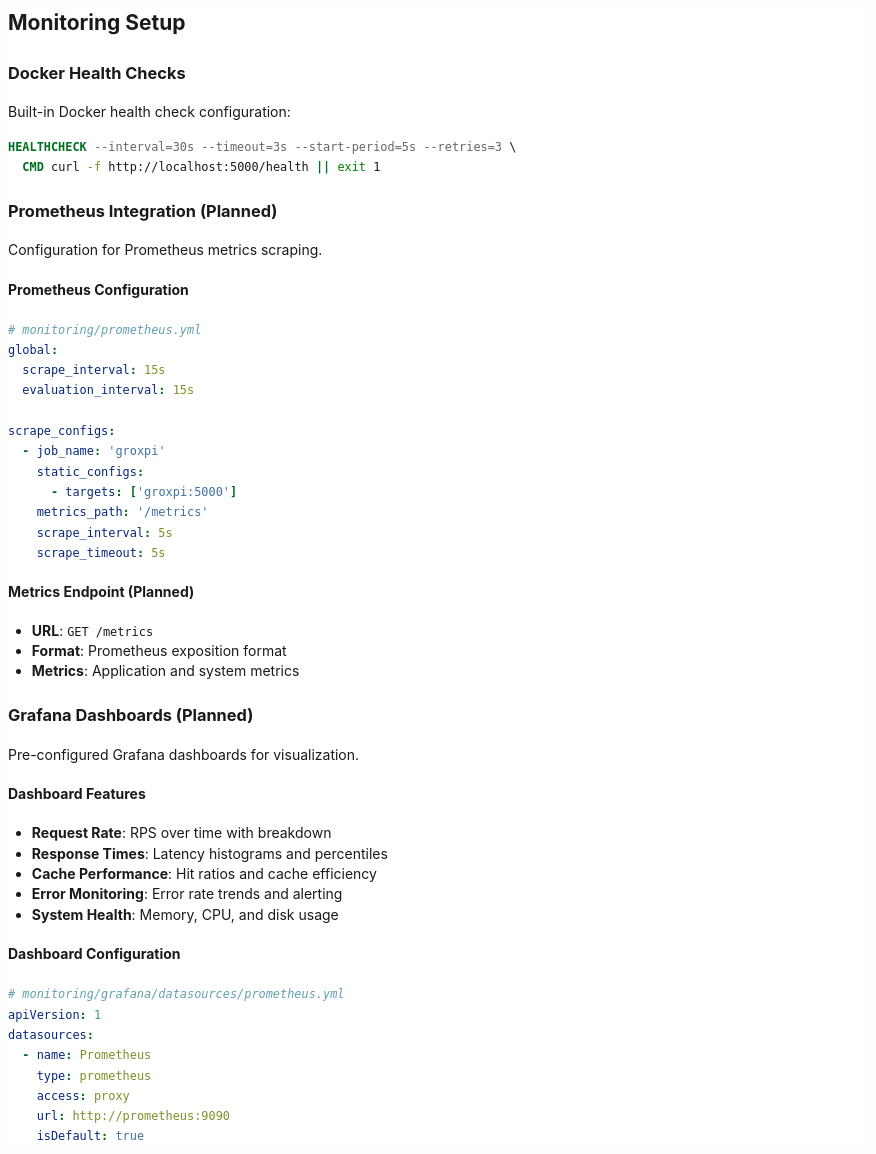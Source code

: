 ## Monitoring Setup

### Docker Health Checks
Built-in Docker health check configuration:

```dockerfile
HEALTHCHECK --interval=30s --timeout=3s --start-period=5s --retries=3 \
  CMD curl -f http://localhost:5000/health || exit 1
```

### Prometheus Integration (Planned)
Configuration for Prometheus metrics scraping.

#### Prometheus Configuration
```yaml
# monitoring/prometheus.yml
global:
  scrape_interval: 15s
  evaluation_interval: 15s

scrape_configs:
  - job_name: 'groxpi'
    static_configs:
      - targets: ['groxpi:5000']
    metrics_path: '/metrics'
    scrape_interval: 5s
    scrape_timeout: 5s
```

#### Metrics Endpoint (Planned)
- **URL**: `GET /metrics`
- **Format**: Prometheus exposition format
- **Metrics**: Application and system metrics

### Grafana Dashboards (Planned)
Pre-configured Grafana dashboards for visualization.

#### Dashboard Features
- **Request Rate**: RPS over time with breakdown
- **Response Times**: Latency histograms and percentiles
- **Cache Performance**: Hit ratios and cache efficiency
- **Error Monitoring**: Error rate trends and alerting
- **System Health**: Memory, CPU, and disk usage

#### Dashboard Configuration
```yaml
# monitoring/grafana/datasources/prometheus.yml
apiVersion: 1
datasources:
  - name: Prometheus
    type: prometheus
    access: proxy
    url: http://prometheus:9090
    isDefault: true
```
